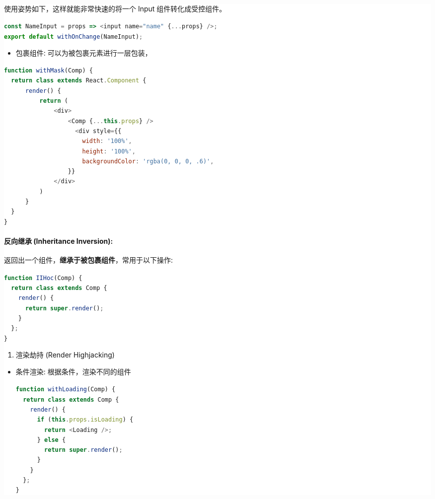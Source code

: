 使用姿势如下，这样就能非常快速的将一个 Input 组件转化成受控组件。

```js
const NameInput = props => <input name="name" {...props} />;
export default withOnChange(NameInput);
```

- 包裹组件: 可以为被包裹元素进行一层包装，

```js
function withMask(Comp) {
  return class extends React.Component {
      render() {
		  return (
		      <div>
				  <Comp {...this.props} />
					<div style={{
					  width: '100%',
					  height: '100%',
					  backgroundColor: 'rgba(0, 0, 0, .6)',
				  }}
			  </div>
		  )
	  }
  }
}

```

#### 反向继承 (Inheritance Inversion):

返回出一个组件，**继承于被包裹组件**，常用于以下操作:

```js
function IIHoc(Comp) {
  return class extends Comp {
    render() {
      return super.render();
    }
  };
}
```

1. 渲染劫持 (Render Highjacking)

- 条件渲染: 根据条件，渲染不同的组件

  ```js
  function withLoading(Comp) {
    return class extends Comp {
      render() {
        if (this.props.isLoading) {
          return <Loading />;
        } else {
          return super.render();
        }
      }
    };
  }
  ```
